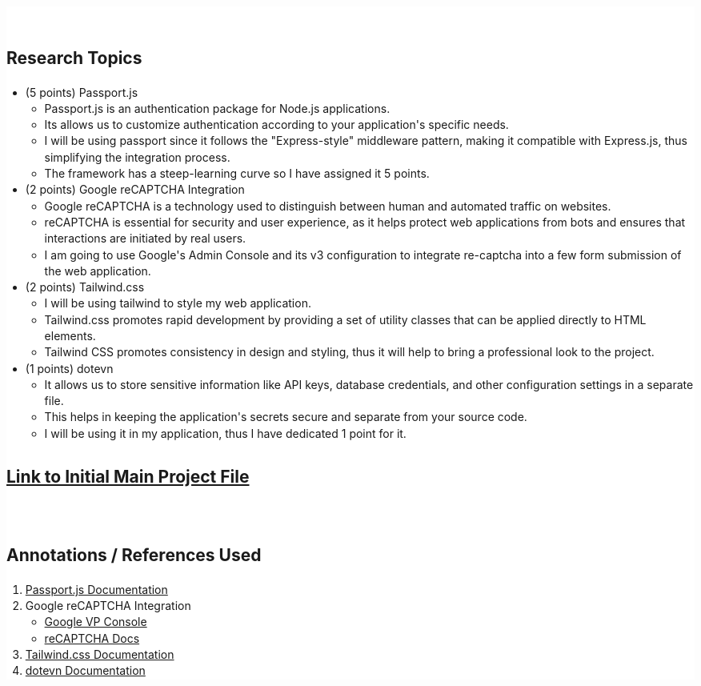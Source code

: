<br>

## Research Topics

* (5 points) Passport.js
    * Passport.js is an authentication package for Node.js applications.
    * Its allows us to customize authentication according to your application's specific needs.
    * I will be using passport since it follows the "Express-style" middleware pattern, making it compatible with Express.js, thus simplifying the integration process.
    * The framework has a steep-learning curve so I have assigned it 5 points. 
* (2 points) Google reCAPTCHA Integration
    * Google reCAPTCHA is a technology used to distinguish between human and automated traffic on websites.
    * reCAPTCHA is essential for security and user experience, as it helps protect web applications from bots and ensures that interactions are initiated by real users.
    * I am going to use Google's Admin Console and its v3 configuration to integrate re-captcha into a few form submission of the web application.
* (2 points) Tailwind.css
    * I will be using tailwind to style my web application.
    * Tailwind.css promotes rapid development by providing a set of utility classes that can be applied directly to HTML elements.
    * Tailwind CSS promotes consistency in design and styling, thus it will help to bring a professional look to the project.
* (1 points) dotevn
    * It allows us to store sensitive information like API keys, database credentials, and other configuration settings in a separate file.
    * This helps in keeping the application's secrets secure and separate from your source code. 
    * I will be using it in my application, thus I have dedicated 1 point for it. 


## [Link to Initial Main Project File](app.mjs)

<br> 

## Annotations / References Used
1. [Passport.js Documentation](https://www.passportjs.org/docs/)
2. Google reCAPTCHA Integration
    * [Google VP Console](https://www.google.com/recaptcha/admin/create)
    * [reCAPTCHA Docs](https://developers.google.com/recaptcha/docs/v3)
3. [Tailwind.css Documentation](https://tailwindcss.com/docs/installation)
4. [dotevn Documentation](https://www.npmjs.com/package/dotenv)
